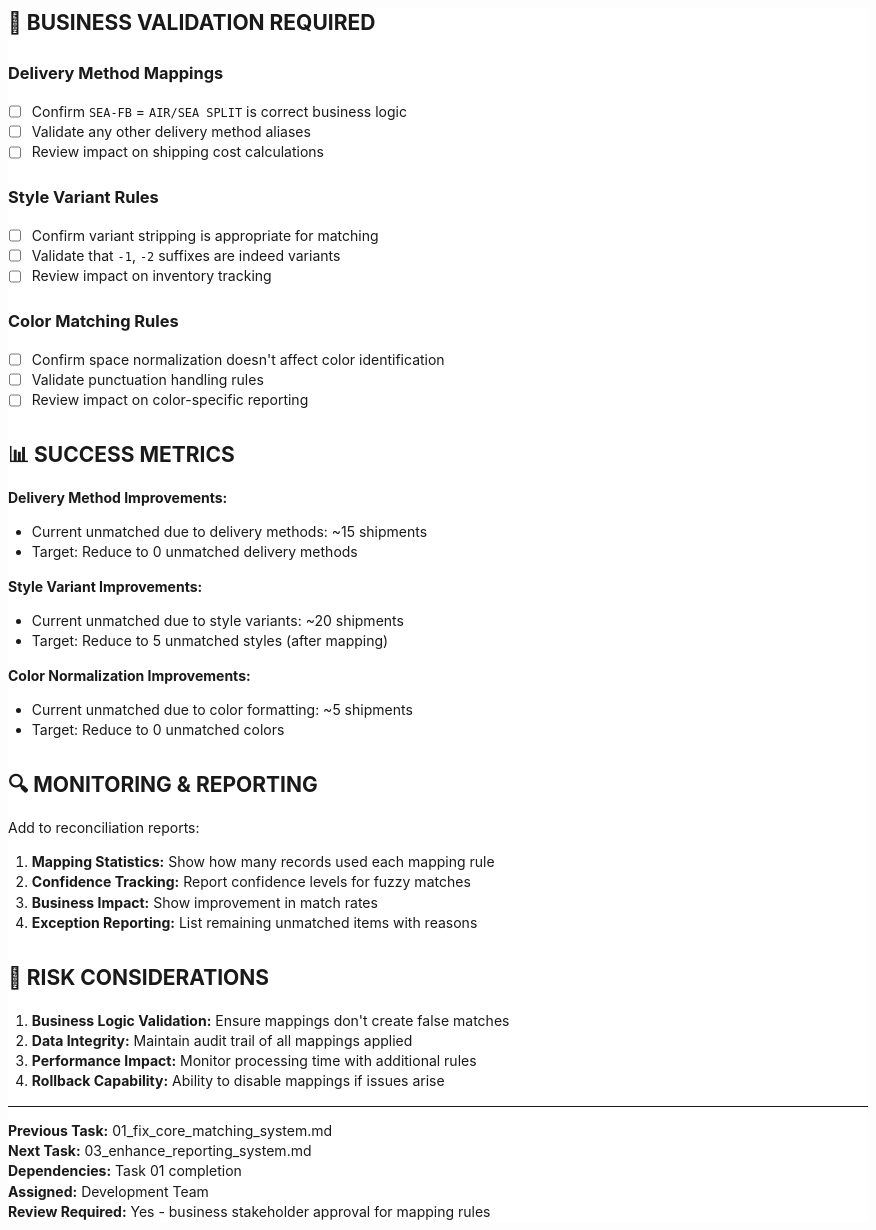## 🧪 BUSINESS VALIDATION REQUIRED

### Delivery Method Mappings
- [ ] Confirm `SEA-FB` = `AIR/SEA SPLIT` is correct business logic
- [ ] Validate any other delivery method aliases
- [ ] Review impact on shipping cost calculations

### Style Variant Rules
- [ ] Confirm variant stripping is appropriate for matching
- [ ] Validate that `-1`, `-2` suffixes are indeed variants
- [ ] Review impact on inventory tracking

### Color Matching Rules
- [ ] Confirm space normalization doesn't affect color identification
- [ ] Validate punctuation handling rules
- [ ] Review impact on color-specific reporting

## 📊 SUCCESS METRICS

**Delivery Method Improvements:**
- Current unmatched due to delivery methods: ~15 shipments
- Target: Reduce to 0 unmatched delivery methods

**Style Variant Improvements:**
- Current unmatched due to style variants: ~20 shipments  
- Target: Reduce to 5 unmatched styles (after mapping)

**Color Normalization Improvements:**
- Current unmatched due to color formatting: ~5 shipments
- Target: Reduce to 0 unmatched colors

## 🔍 MONITORING & REPORTING

Add to reconciliation reports:
1. **Mapping Statistics:** Show how many records used each mapping rule
2. **Confidence Tracking:** Report confidence levels for fuzzy matches
3. **Business Impact:** Show improvement in match rates
4. **Exception Reporting:** List remaining unmatched items with reasons

## 🚨 RISK CONSIDERATIONS

1. **Business Logic Validation:** Ensure mappings don't create false matches
2. **Data Integrity:** Maintain audit trail of all mappings applied
3. **Performance Impact:** Monitor processing time with additional rules
4. **Rollback Capability:** Ability to disable mappings if issues arise

---

**Previous Task:** 01_fix_core_matching_system.md  
**Next Task:** 03_enhance_reporting_system.md  
**Dependencies:** Task 01 completion  
**Assigned:** Development Team  
**Review Required:** Yes - business stakeholder approval for mapping rules
